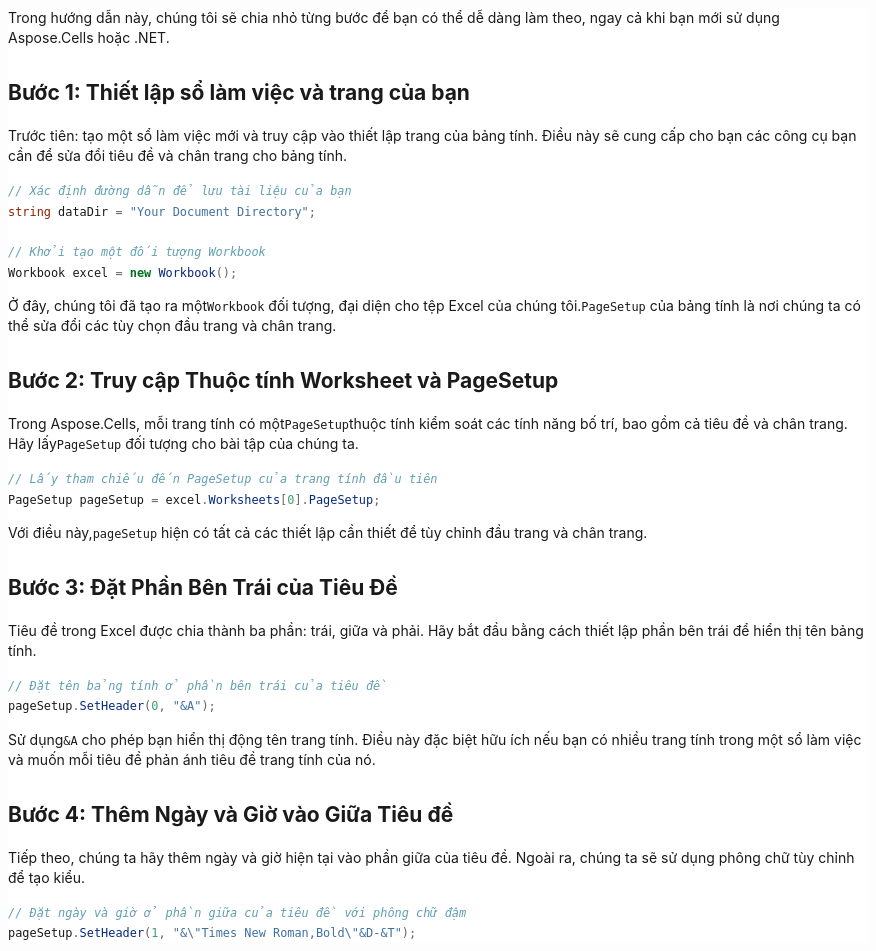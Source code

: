 Trong hướng dẫn này, chúng tôi sẽ chia nhỏ từng bước để bạn có thể dễ dàng làm theo, ngay cả khi bạn mới sử dụng Aspose.Cells hoặc .NET.

## Bước 1: Thiết lập sổ làm việc và trang của bạn

Trước tiên: tạo một sổ làm việc mới và truy cập vào thiết lập trang của bảng tính. Điều này sẽ cung cấp cho bạn các công cụ bạn cần để sửa đổi tiêu đề và chân trang cho bảng tính.

```csharp
// Xác định đường dẫn để lưu tài liệu của bạn
string dataDir = "Your Document Directory";

// Khởi tạo một đối tượng Workbook
Workbook excel = new Workbook();
```

 Ở đây, chúng tôi đã tạo ra một`Workbook` đối tượng, đại diện cho tệp Excel của chúng tôi.`PageSetup` của bảng tính là nơi chúng ta có thể sửa đổi các tùy chọn đầu trang và chân trang.


## Bước 2: Truy cập Thuộc tính Worksheet và PageSetup

 Trong Aspose.Cells, mỗi trang tính có một`PageSetup`thuộc tính kiểm soát các tính năng bố trí, bao gồm cả tiêu đề và chân trang. Hãy lấy`PageSetup` đối tượng cho bài tập của chúng ta.

```csharp
// Lấy tham chiếu đến PageSetup của trang tính đầu tiên
PageSetup pageSetup = excel.Worksheets[0].PageSetup;
```

 Với điều này,`pageSetup` hiện có tất cả các thiết lập cần thiết để tùy chỉnh đầu trang và chân trang.


## Bước 3: Đặt Phần Bên Trái của Tiêu Đề

Tiêu đề trong Excel được chia thành ba phần: trái, giữa và phải. Hãy bắt đầu bằng cách thiết lập phần bên trái để hiển thị tên bảng tính.

```csharp
// Đặt tên bảng tính ở phần bên trái của tiêu đề
pageSetup.SetHeader(0, "&A");
```

 Sử dụng`&A` cho phép bạn hiển thị động tên trang tính. Điều này đặc biệt hữu ích nếu bạn có nhiều trang tính trong một sổ làm việc và muốn mỗi tiêu đề phản ánh tiêu đề trang tính của nó.


## Bước 4: Thêm Ngày và Giờ vào Giữa Tiêu đề

Tiếp theo, chúng ta hãy thêm ngày và giờ hiện tại vào phần giữa của tiêu đề. Ngoài ra, chúng ta sẽ sử dụng phông chữ tùy chỉnh để tạo kiểu.

```csharp
// Đặt ngày và giờ ở phần giữa của tiêu đề với phông chữ đậm
pageSetup.SetHeader(1, "&\"Times New Roman,Bold\"&D-&T");
```
